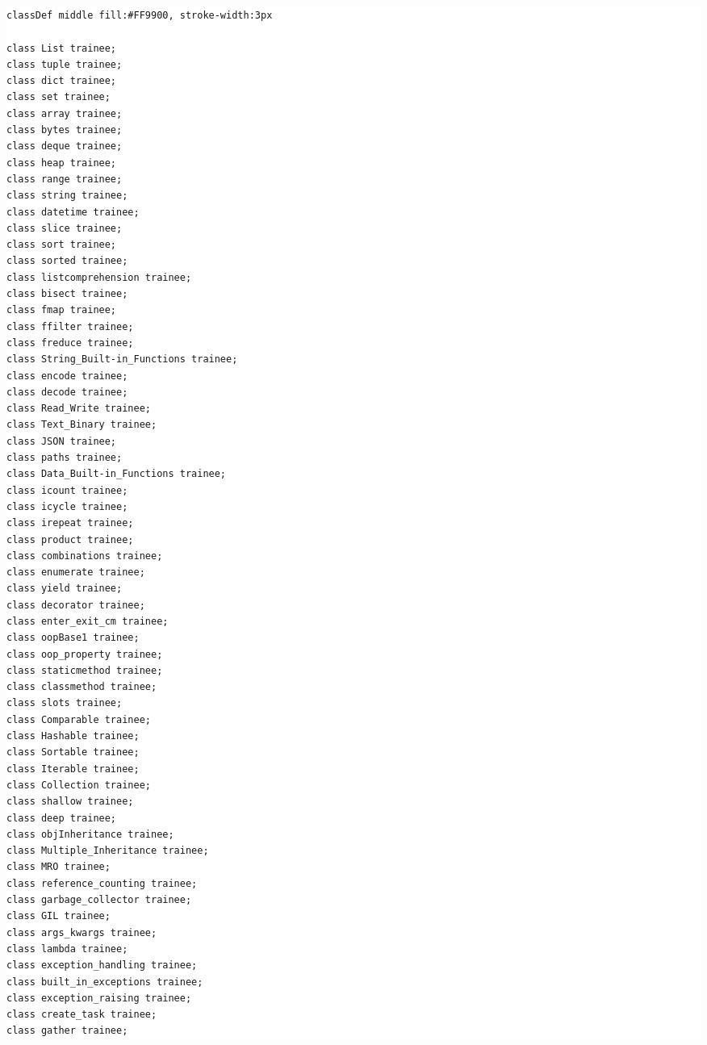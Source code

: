 ```mermaid
classDef middle fill:#FF9900, stroke-width:3px

class List trainee;
class tuple trainee;
class dict trainee;
class set trainee;
class array trainee;
class bytes trainee;
class deque trainee;
class heap trainee;
class range trainee;
class string trainee;
class datetime trainee;
class slice trainee;
class sort trainee;
class sorted trainee;
class listcomprehension trainee;
class bisect trainee;
class fmap trainee;
class ffilter trainee;
class freduce trainee;
class String_Built-in_Functions trainee;
class encode trainee;
class decode trainee;
class Read_Write trainee;
class Text_Binary trainee;
class JSON trainee;
class paths trainee;
class Data_Built-in_Functions trainee;
class icount trainee;
class icycle trainee;
class irepeat trainee;
class product trainee;
class combinations trainee;
class enumerate trainee;
class yield trainee;
class decorator trainee;
class enter_exit_cm trainee;
class oopBase1 trainee;
class oop_property trainee;
class staticmethod trainee;
class classmethod trainee;
class slots trainee;
class Comparable trainee;
class Hashable trainee;
class Sortable trainee;
class Iterable trainee;
class Collection trainee;
class shallow trainee;
class deep trainee;
class objInheritance trainee;
class Multiple_Inheritance trainee;
class MRO trainee;
class reference_counting trainee;
class garbage_collector trainee;
class GIL trainee;
class args_kwargs trainee;
class lambda trainee;
class exception_handling trainee;
class built_in_exceptions trainee;
class exception_raising trainee;
class create_task trainee;
class gather trainee;
```